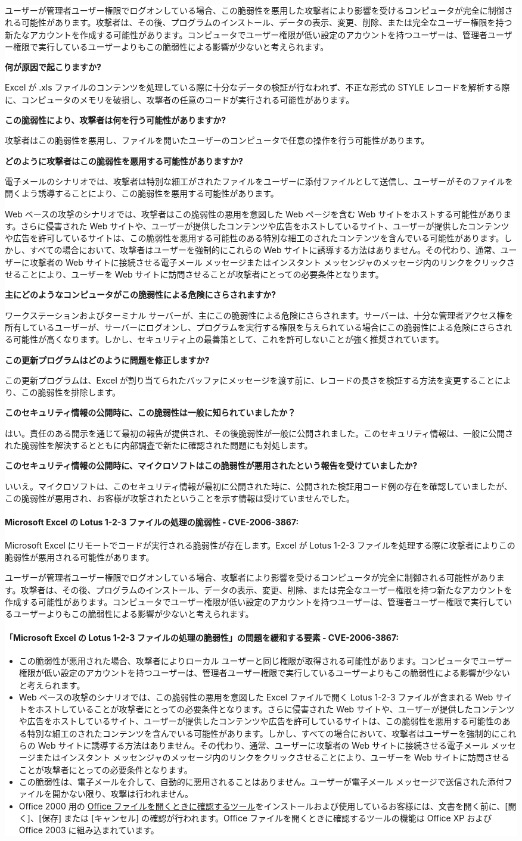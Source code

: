 ユーザーが管理者ユーザー権限でログオンしている場合、この脆弱性を悪用した攻撃者により影響を受けるコンピュータが完全に制御される可能性があります。攻撃者は、その後、プログラムのインストール、データの表示、変更、削除、または完全なユーザー権限を持つ新たなアカウントを作成する可能性があります。コンピュータでユーザー権限が低い設定のアカウントを持つユーザーは、管理者ユーザー権限で実行しているユーザーよりもこの脆弱性による影響が少ないと考えられます。
  
**何が原因で起こりますか?**
  
Excel が .xls ファイルのコンテンツを処理している際に十分なデータの検証が行なわれず、不正な形式の STYLE レコードを解析する際に、コンピュータのメモリを破損し、攻撃者の任意のコードが実行される可能性があります。
  
**この脆弱性により、攻撃者は何を行う可能性がありますか?**
  
攻撃者はこの脆弱性を悪用し、ファイルを開いたユーザーのコンピュータで任意の操作を行う可能性があります。
  
**どのように攻撃者はこの脆弱性を悪用する可能性がありますか?**
  
電子メールのシナリオでは、攻撃者は特別な細工がされたファイルをユーザーに添付ファイルとして送信し、ユーザーがそのファイルを開くよう誘導することにより、この脆弱性を悪用する可能性があります。
  
Web ベースの攻撃のシナリオでは、攻撃者はこの脆弱性の悪用を意図した Web ページを含む Web サイトをホストする可能性があります。さらに侵害された Web サイトや、ユーザーが提供したコンテンツや広告をホストしているサイト、ユーザーが提供したコンテンツや広告を許可しているサイトは、この脆弱性を悪用する可能性のある特別な細工のされたコンテンツを含んでいる可能性があります。しかし、すべての場合において、攻撃者はユーザーを強制的にこれらの Web サイトに誘導する方法はありません。その代わり、通常、ユーザーに攻撃者の Web サイトに接続させる電子メール メッセージまたはインスタント メッセンジャのメッセージ内のリンクをクリックさせることにより、ユーザーを Web サイトに訪問させることが攻撃者にとっての必要条件となります。
  
**主にどのようなコンピュータがこの脆弱性による危険にさらされますか?**
  
ワークステーションおよびターミナル サーバーが、主にこの脆弱性による危険にさらされます。サーバーは、十分な管理者アクセス権を所有しているユーザーが、サーバーにログオンし、プログラムを実行する権限を与えられている場合にこの脆弱性による危険にさらされる可能性が高くなります。しかし、セキュリティ上の最善策として、これを許可しないことが強く推奨されています。
  
**この更新プログラムはどのように問題を修正しますか?**
  
この更新プログラムは、Excel が割り当てられたバッファにメッセージを渡す前に、レコードの長さを検証する方法を変更することにより、この脆弱性を排除します。
  
**このセキュリティ情報の公開時に、この脆弱性は一般に知られていましたか？**
  
はい。責任のある開示を通じて最初の報告が提供され、その後脆弱性が一般に公開されました。このセキュリティ情報は、一般に公開された脆弱性を解決するとともに内部調査で新たに確認された問題にも対処します。
  
**このセキュリティ情報の公開時に、マイクロソフトはこの脆弱性が悪用されたという報告を受けていましたか?**
  
いいえ。マイクロソフトは、このセキュリティ情報が最初に公開された時に、公開された検証用コード例の存在を確認していましたが、この脆弱性が悪用され、お客様が攻撃されたということを示す情報は受けていませんでした。
  
#### Microsoft Excel の Lotus 1-2-3 ファイルの処理の脆弱性 - CVE-2006-3867:
  
Microsoft Excel にリモートでコードが実行される脆弱性が存在します。Excel が Lotus 1-2-3 ファイルを処理する際に攻撃者によりこの脆弱性が悪用される可能性があります。
  
ユーザーが管理者ユーザー権限でログオンしている場合、攻撃者により影響を受けるコンピュータが完全に制御される可能性があります。攻撃者は、その後、プログラムのインストール、データの表示、変更、削除、または完全なユーザー権限を持つ新たなアカウントを作成する可能性があります。コンピュータでユーザー権限が低い設定のアカウントを持つユーザーは、管理者ユーザー権限で実行しているユーザーよりもこの脆弱性による影響が少ないと考えられます。
  
#### 「Microsoft Excel の Lotus 1-2-3 ファイルの処理の脆弱性」の問題を緩和する要素 - CVE-2006-3867:
  
-   この脆弱性が悪用された場合、攻撃者によりローカル ユーザーと同じ権限が取得される可能性があります。コンピュータでユーザー権限が低い設定のアカウントを持つユーザーは、管理者ユーザー権限で実行しているユーザーよりもこの脆弱性による影響が少ないと考えられます。  
-   Web ベースの攻撃のシナリオでは、この脆弱性の悪用を意図した Excel ファイルで開く Lotus 1-2-3 ファイルが含まれる Web サイトをホストしていることが攻撃者にとっての必要条件となります。さらに侵害された Web サイトや、ユーザーが提供したコンテンツや広告をホストしているサイト、ユーザーが提供したコンテンツや広告を許可しているサイトは、この脆弱性を悪用する可能性のある特別な細工のされたコンテンツを含んでいる可能性があります。しかし、すべての場合において、攻撃者はユーザーを強制的にこれらの Web サイトに誘導する方法はありません。その代わり、通常、ユーザーに攻撃者の Web サイトに接続させる電子メール メッセージまたはインスタント メッセンジャのメッセージ内のリンクをクリックさせることにより、ユーザーを Web サイトに訪問させることが攻撃者にとっての必要条件となります。  
-   この脆弱性は、電子メールを介して、自動的に悪用されることはありません。ユーザーが電子メール メッセージで送信された添付ファイルを開かない限り、攻撃は行われません。  
-   Office 2000 用の [Office ファイルを開くときに確認するツール](http://www.microsoft.com/downloads/details.aspx?displaylang=ja&familyid=8b5762d2-077f-4031-9ee6-c9538e9f2a2f)をインストールおよび使用しているお客様には、文書を開く前に、\[開く\]、\[保存\] または \[キャンセル\] の確認が行われます。Office ファイルを開くときに確認するツールの機能は Office XP および Office 2003 に組み込まれています。
  